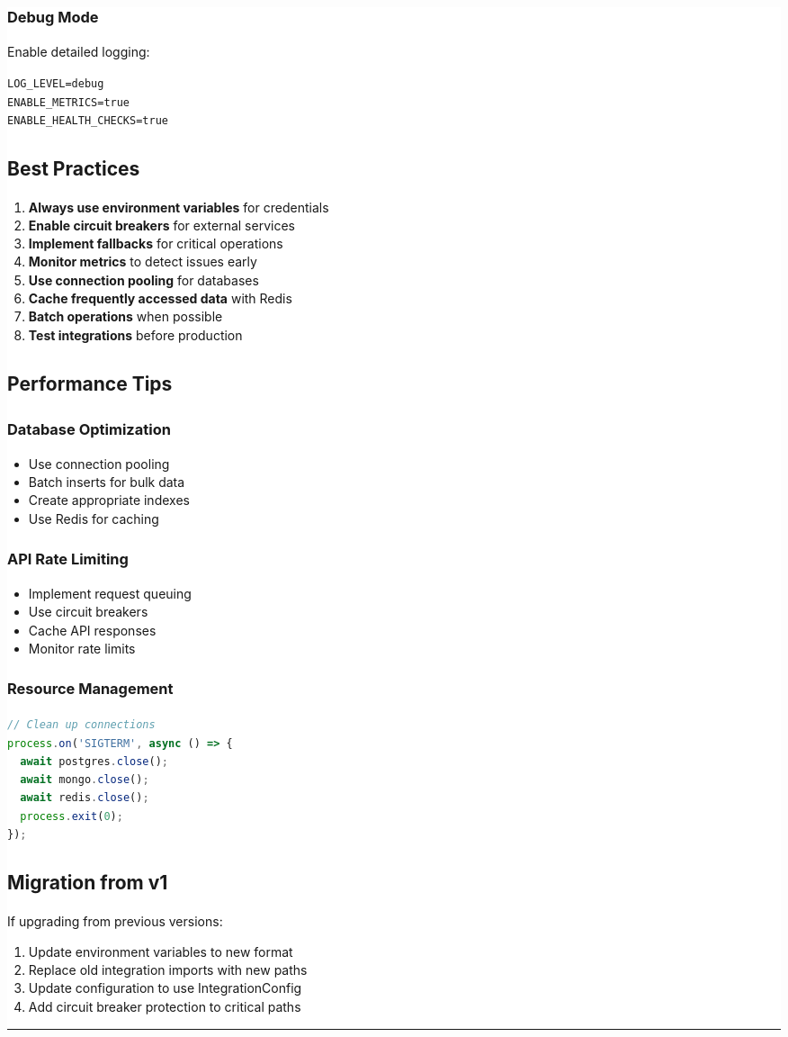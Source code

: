 ### Debug Mode
Enable detailed logging:

```env
LOG_LEVEL=debug
ENABLE_METRICS=true
ENABLE_HEALTH_CHECKS=true
```

## Best Practices

1. **Always use environment variables** for credentials
2. **Enable circuit breakers** for external services
3. **Implement fallbacks** for critical operations
4. **Monitor metrics** to detect issues early
5. **Use connection pooling** for databases
6. **Cache frequently accessed data** with Redis
7. **Batch operations** when possible
8. **Test integrations** before production

## Performance Tips

### Database Optimization
- Use connection pooling
- Batch inserts for bulk data
- Create appropriate indexes
- Use Redis for caching

### API Rate Limiting
- Implement request queuing
- Use circuit breakers
- Cache API responses
- Monitor rate limits

### Resource Management
```javascript
// Clean up connections
process.on('SIGTERM', async () => {
  await postgres.close();
  await mongo.close();
  await redis.close();
  process.exit(0);
});
```

## Migration from v1

If upgrading from previous versions:

1. Update environment variables to new format
2. Replace old integration imports with new paths
3. Update configuration to use IntegrationConfig
4. Add circuit breaker protection to critical paths

---